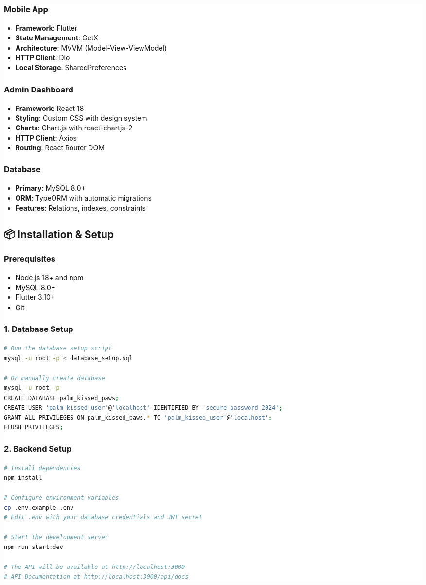 ### Mobile App
- **Framework**: Flutter
- **State Management**: GetX
- **Architecture**: MVVM (Model-View-ViewModel)
- **HTTP Client**: Dio
- **Local Storage**: SharedPreferences

### Admin Dashboard
- **Framework**: React 18
- **Styling**: Custom CSS with design system
- **Charts**: Chart.js with react-chartjs-2
- **HTTP Client**: Axios
- **Routing**: React Router DOM

### Database
- **Primary**: MySQL 8.0+
- **ORM**: TypeORM with automatic migrations
- **Features**: Relations, indexes, constraints

## 📦 Installation & Setup

### Prerequisites
- Node.js 18+ and npm
- MySQL 8.0+
- Flutter 3.10+
- Git

### 1. Database Setup
```bash
# Run the database setup script
mysql -u root -p < database_setup.sql

# Or manually create database
mysql -u root -p
CREATE DATABASE palm_kissed_paws;
CREATE USER 'palm_kissed_user'@'localhost' IDENTIFIED BY 'secure_password_2024';
GRANT ALL PRIVILEGES ON palm_kissed_paws.* TO 'palm_kissed_user'@'localhost';
FLUSH PRIVILEGES;
```

### 2. Backend Setup
```bash
# Install dependencies
npm install

# Configure environment variables
cp .env.example .env
# Edit .env with your database credentials and JWT secret

# Start the development server
npm run start:dev

# The API will be available at http://localhost:3000
# API Documentation at http://localhost:3000/api/docs
```
